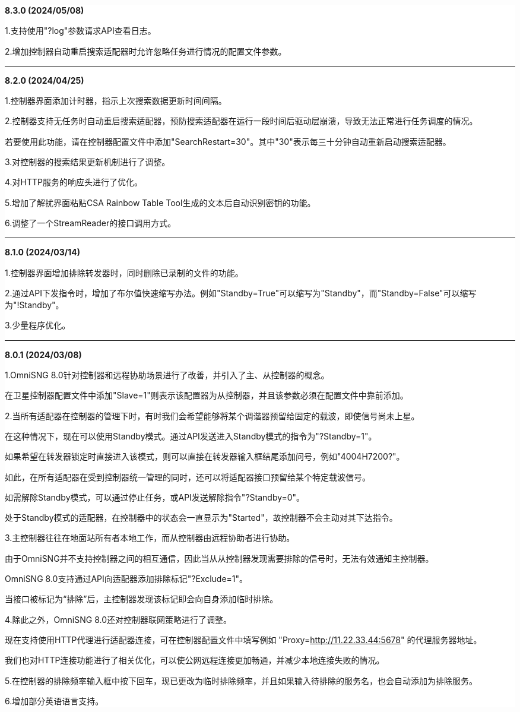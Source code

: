 **8.3.0 (2024/05/08)**

1.支持使用"?log"参数请求API查看日志。

2.增加控制器自动重启搜索适配器时允许忽略任务进行情况的配置文件参数。

---

**8.2.0 (2024/04/25)**

1.控制器界面添加计时器，指示上次搜索数据更新时间间隔。

2.控制器支持无任务时自动重启搜索适配器，预防搜索适配器在运行一段时间后驱动层崩溃，导致无法正常进行任务调度的情况。

若要使用此功能，请在控制器配置文件中添加"SearchRestart=30"。其中"30"表示每三十分钟自动重新启动搜索适配器。

3.对控制器的搜索结果更新机制进行了调整。

4.对HTTP服务的响应头进行了优化。

5.增加了解扰界面粘贴CSA Rainbow Table Tool生成的文本后自动识别密钥的功能。

6.调整了一个StreamReader的接口调用方式。

---

**8.1.0 (2024/03/14)**

1.控制器界面增加排除转发器时，同时删除已录制的文件的功能。

2.通过API下发指令时，增加了布尔值快速缩写办法。例如"Standby=True"可以缩写为"Standby"，而"Standby=False"可以缩写为"!Standby"。

3.少量程序优化。

---

**8.0.1 (2024/03/08)**

1.OmniSNG 8.0针对控制器和远程协助场景进行了改善，并引入了主、从控制器的概念。

在卫星控制器配置文件中添加"Slave=1"则表示该配置器为从控制器，并且该参数必须在配置文件中靠前添加。

2.当所有适配器在控制器的管理下时，有时我们会希望能够将某个调谐器预留给固定的载波，即使信号尚未上星。

在这种情况下，现在可以使用Standby模式。通过API发送进入Standby模式的指令为"?Standby=1"。

如果希望在转发器锁定时直接进入该模式，则可以直接在转发器输入框结尾添加问号，例如"4004H7200?"。

如此，在所有适配器在受到控制器统一管理的同时，还可以将适配器接口预留给某个特定载波信号。

如需解除Standby模式，可以通过停止任务，或API发送解除指令"?Standby=0"。

处于Standby模式的适配器，在控制器中的状态会一直显示为"Started"，故控制器不会主动对其下达指令。

3.主控制器往往在地面站所有者本地工作，而从控制器由远程协助者进行协助。

由于OmniSNG并不支持控制器之间的相互通信，因此当从从控制器发现需要排除的信号时，无法有效通知主控制器。

OmniSNG 8.0支持通过API向适配器添加排除标记"?Exclude=1"。

当接口被标记为“排除”后，主控制器发现该标记即会向自身添加临时排除。

4.除此之外，OmniSNG 8.0还对控制器联网策略进行了调整。

现在支持使用HTTP代理进行适配器连接，可在控制器配置文件中填写例如 "Proxy=http://11.22.33.44:5678" 的代理服务器地址。

我们也对HTTP连接功能进行了相关优化，可以使公网远程连接更加畅通，并减少本地连接失败的情况。

5.在控制器的排除频率输入框中按下回车，现已更改为临时排除频率，并且如果输入待排除的服务名，也会自动添加为排除服务。

6.增加部分英语语言支持。
